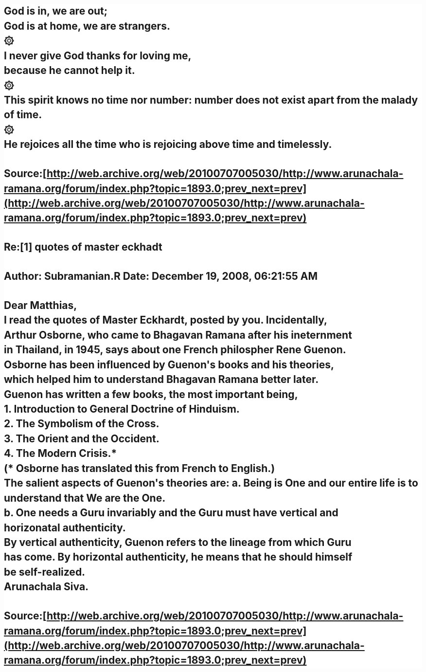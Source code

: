 God is in, we are out;   
God is at home, we are strangers.   
۞   
I never give God thanks for loving me,   
because he cannot help it.   
۞   
This spirit knows no time nor number: number does not exist apart from the malady of time.   
۞   
He rejoices all the time who is rejoicing above time and timelessly.
 ---  
Source:[http://web.archive.org/web/20100707005030/http://www.arunachala-ramana.org/forum/index.php?topic=1893.0;prev_next=prev](http://web.archive.org/web/20100707005030/http://www.arunachala-ramana.org/forum/index.php?topic=1893.0;prev_next=prev)   
---  

## Re:[1] quotes of master eckhadt  
Author: Subramanian.R       Date: December 19, 2008, 06:21:55 AM  
---  
Dear Matthias,   
I read the quotes of Master Eckhardt, posted by you. Incidentally,   
Arthur Osborne, who came to Bhagavan Ramana after his ineternment   
in Thailand, in 1945, says about one French philospher Rene Guenon.   
Osborne has been influenced by Guenon's books and his theories,   
which helped him to understand Bhagavan Ramana better later.   
Guenon has written a few books, the most important being,   
1\. Introduction to General Doctrine of Hinduism.   
2\. The Symbolism of the Cross.   
3\. The Orient and the Occident.   
4\. The Modern Crisis.*   
(* Osborne has translated this from French to English.)   
The salient aspects of Guenon's theories are: a. Being is One and our entire life is to understand that We are the One.   
b. One needs a Guru invariably and the Guru must have vertical and   
 horizonatal authenticity.   
By vertical authenticity, Guenon refers to the lineage from which Guru   
has come. By horizontal authenticity, he means that he should himself   
be self-realized.   
Arunachala Siva.
 ---  
Source:[http://web.archive.org/web/20100707005030/http://www.arunachala-ramana.org/forum/index.php?topic=1893.0;prev_next=prev](http://web.archive.org/web/20100707005030/http://www.arunachala-ramana.org/forum/index.php?topic=1893.0;prev_next=prev)   
---  

